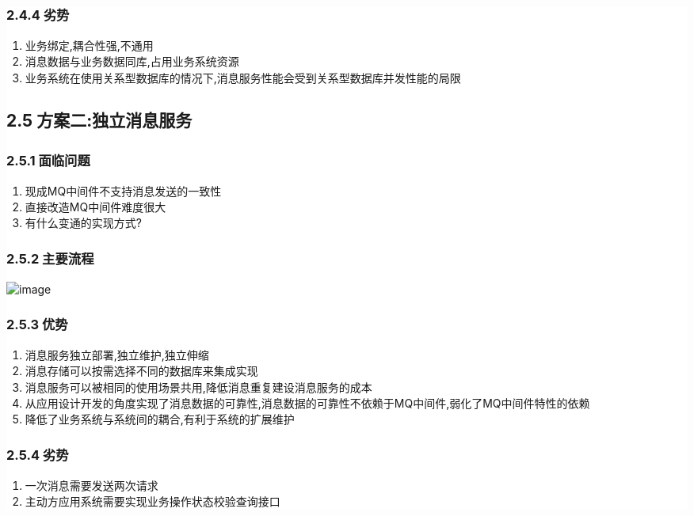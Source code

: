 ### 2.4.4 劣势
1. 业务绑定,耦合性强,不通用
2. 消息数据与业务数据同库,占用业务系统资源
3. 业务系统在使用关系型数据库的情况下,消息服务性能会受到关系型数据库并发性能的局限

## 2.5 方案二:独立消息服务

### 2.5.1 面临问题

1. 现成MQ中间件不支持消息发送的一致性
2. 直接改造MQ中间件难度很大
3. 有什么变通的实现方式?

### 2.5.2 主要流程

![image](http://clsaa-distributed-transaction-img-bed-1252032169.cossh.myqcloud.com/%E7%8B%AC%E7%AB%8B%E6%B6%88%E6%81%AF%E6%9C%8D%E5%8A%A11.png)

### 2.5.3 优势

1. 消息服务独立部署,独立维护,独立伸缩
2. 消息存储可以按需选择不同的数据库来集成实现
3. 消息服务可以被相同的使用场景共用,降低消息重复建设消息服务的成本
4. 从应用设计开发的角度实现了消息数据的可靠性,消息数据的可靠性不依赖于MQ中间件,弱化了MQ中间件特性的依赖
5. 降低了业务系统与系统间的耦合,有利于系统的扩展维护

### 2.5.4 劣势

1. 一次消息需要发送两次请求
2. 主动方应用系统需要实现业务操作状态校验查询接口